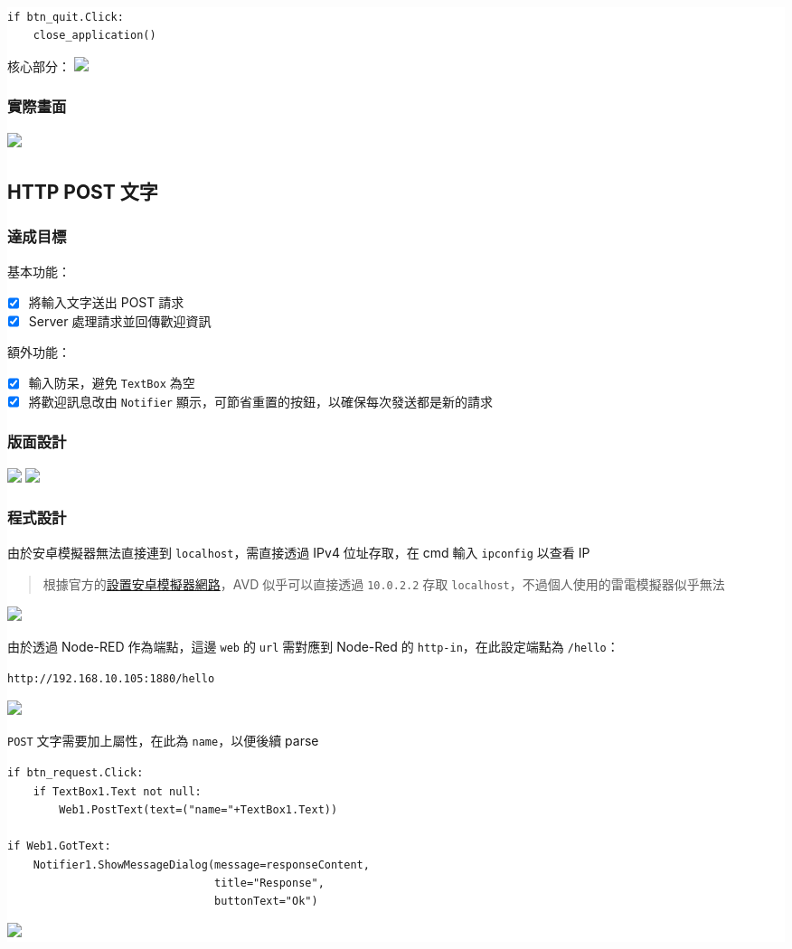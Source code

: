```python=
if btn_quit.Click:
    close_application()
```
核心部分：
![](https://i.imgur.com/MoVZPTK.png)

### 實際畫面
![](https://i.imgur.com/xv7gM7x.png)


## HTTP POST 文字
### 達成目標
基本功能：
- [x] 將輸入文字送出 POST 請求
- [x] Server 處理請求並回傳歡迎資訊

額外功能：
- [x] 輸入防呆，避免 `TextBox` 為空
- [x] 將歡迎訊息改由 `Notifier` 顯示，可節省重置的按鈕，以確保每次發送都是新的請求

### 版面設計
<p float="left">
  <img src="https://i.imgur.com/x5EncwE.png" width="50%" />
  <img src="https://i.imgur.com/Zw1vObl.png" width="40%" /> 
</p>

### 程式設計
由於安卓模擬器無法直接連到 `localhost`，需直接透過 IPv4 位址存取，在 cmd 輸入 `ipconfig` 以查看 IP
> 根據官方的[設置安卓模擬器網路](https://developer.android.com/studio/run/emulator-networking.html)，AVD 似乎可以直接透過 `10.0.2.2` 存取 `localhost`，不過個人使用的雷電模擬器似乎無法

![](https://i.imgur.com/SUjhjrT.png)

由於透過 Node-RED 作為端點，這邊 `web` 的 `url` 需對應到 Node-Red 的 `http-in`，在此設定端點為 `/hello`：
```
http://192.168.10.105:1880/hello
```
![](https://i.imgur.com/9qRbxAs.png)

`POST` 文字需要加上屬性，在此為 `name`，以便後續 parse
```python=
if btn_request.Click:
    if TextBox1.Text not null:
        Web1.PostText(text=("name="+TextBox1.Text))

if Web1.GotText:
    Notifier1.ShowMessageDialog(message=responseContent,
                                title="Response",
                                buttonText="Ok")
```
![](https://i.imgur.com/7Iyi0W4.png)
